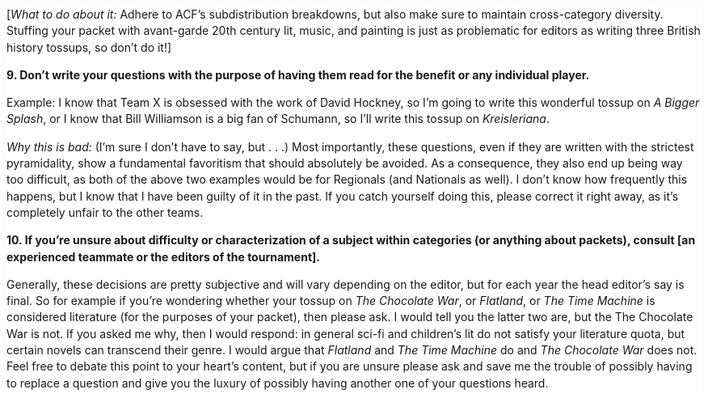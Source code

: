 [*What to do about it:* Adhere to ACF’s subdistribution breakdowns, but also make sure to maintain cross-category diversity. Stuffing your packet with avant-garde 20th century lit, music, and painting is just as problematic for editors as writing three British history tossups, so don’t do it!]

**9. Don’t write your questions with the purpose of having them read for the benefit or any individual player.**

Example: I know that Team X is obsessed with the work of David Hockney, so I’m going to write this wonderful tossup on *A Bigger Splash*, or I know that Bill Williamson is a big fan of Schumann, so I’ll write this tossup on *Kreisleriana*.

*Why this is bad:* (I’m sure I don’t have to say, but . . .) Most importantly, these questions, even if they are written with the strictest pyramidality, show a fundamental favoritism that should absolutely be avoided. As a consequence, they also end up being way too difficult, as both of the above two examples would be for Regionals (and Nationals as well). I don’t know how frequently this happens, but I know that I have been guilty of it in the past. If you catch yourself doing this, please correct it right away, as it’s completely unfair to the other teams.

**10. If you’re unsure about difficulty or characterization of a subject within categories (or anything about packets), consult [an experienced teammate or the editors of the tournament].**

Generally, these decisions are pretty subjective and will vary depending on the editor, but for each year the head editor’s say is final. So for example if you’re wondering whether your tossup on *The Chocolate War*, or *Flatland*, or *The Time Machine* is considered literature (for the purposes of your packet), then please ask. I would tell you the latter two are, but the The Chocolate War is not. If you asked me why, then I would respond: in general sci-fi and children’s lit do not satisfy your literature quota, but certain novels can transcend their genre. I would argue that *Flatland* and *The Time Machine* do and *The Chocolate War* does not. Feel free to debate this point to your heart’s content, but if you are unsure please ask and save me the trouble of possibly having to replace a question and give you the luxury of possibly having another one of your questions heard.